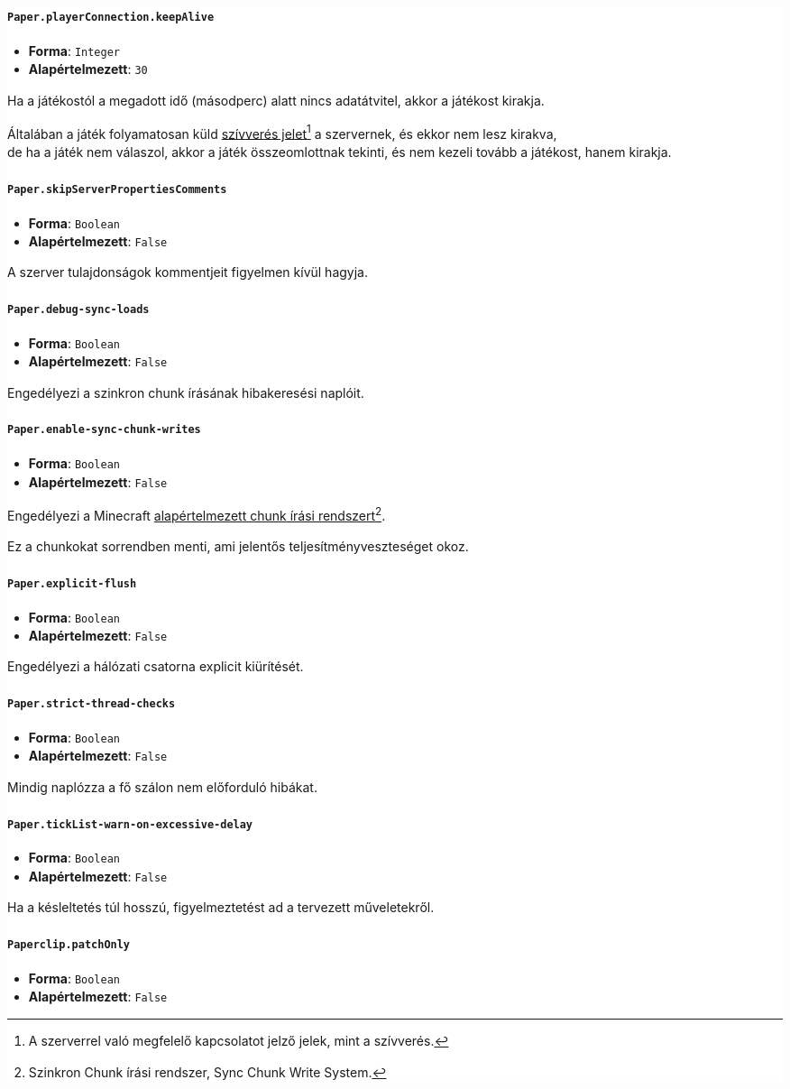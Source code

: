 #### `Paper.playerConnection.keepAlive`

- **Forma**: `Integer`
- **Alapértelmezett**: `30`

Ha a játékostól a megadott idő (másodperc) alatt nincs adatátvitel, akkor a játékost kirakja.

Általában a játék folyamatosan küld [szívverés jelet](#user-content-fn-8)[^8] a szervernek, és ekkor nem lesz kirakva,\
de ha a játék nem válaszol, akkor a játék összeomlottnak tekinti, és nem kezeli tovább a játékost, hanem kirakja.

#### `Paper.skipServerPropertiesComments`

- **Forma**: `Boolean`
- **Alapértelmezett**: `False`

A szerver tulajdonságok kommentjeit figyelmen kívül hagyja.

#### `Paper.debug-sync-loads`

- **Forma**: `Boolean`
- **Alapértelmezett**: `False`

Engedélyezi a szinkron chunk írásának hibakeresési naplóit.

#### `Paper.enable-sync-chunk-writes`

- **Forma**: `Boolean`
- **Alapértelmezett**: `False`

Engedélyezi a Minecraft [alapértelmezett chunk írási rendszert](#user-content-fn-10)[^10].

Ez a chunkokat sorrendben menti, ami jelentős teljesítményveszteséget okoz.

#### `Paper.explicit-flush`

- **Forma**: `Boolean`
- **Alapértelmezett**: `False`

Engedélyezi a hálózati csatorna explicit kiürítését.

#### `Paper.strict-thread-checks`

- **Forma**: `Boolean`
- **Alapértelmezett**: `False`

Mindig naplózza a fő szálon nem előforduló hibákat.

#### `Paper.tickList-warn-on-excessive-delay`

- **Forma**: `Boolean`
- **Alapértelmezett**: `False`

Ha a késleltetés túl hosszú, figyelmeztetést ad a tervezett műveletekről.

#### `Paperclip.patchOnly`

- **Forma**: `Boolean`
- **Alapértelmezett**: `False`


[^1]: `java (...) -jar server.jar (...)`
[^2]: Az argumentumok kezelése a hozzáadott helytől függ.
[^3]: Például, ha be akarja állítani (aktiválni) a `Plazma.iKnowWhatIAmDoing`-ot `true`-ra, akkor csak a `-DPlazma.iKnowWhatIAmDoing`-ot kell megadnia, és ugyanúgy működni fog, mint a `-DPlazma.iKnowWhatIAmDoing=true`.
[^4]: Például, `"-DPlazma.iKnowWhatIAmDoing"`
[^5]: Eseményfigyelő.
[^6]: Eseményfigyelő.
[^7]: Kliens.
[^8]: A szerverrel való megfelelő kapcsolatot jelző jelek, mint a szívverés.
[^9]: A Purpur AFK kick funkcióval még az inaktív játékosokat is kickelheti.
[^10]: Szinkron Chunk írási rendszer, Sync Chunk Write System.
[^11]: `FIGYELEM! Plazma váratlan problémákat okozhat, ezért előtte alaposan tesztelje, mielőtt nyilvános szerveren használná.`
[^12]: A játékban a `világ optimalizálás` is ugyanezen elven működik.
[^13]: Internet Protocol, IP.
[^14]: A `szint 2` vagy nagyobb szintű adminisztrátorokat kizárja.